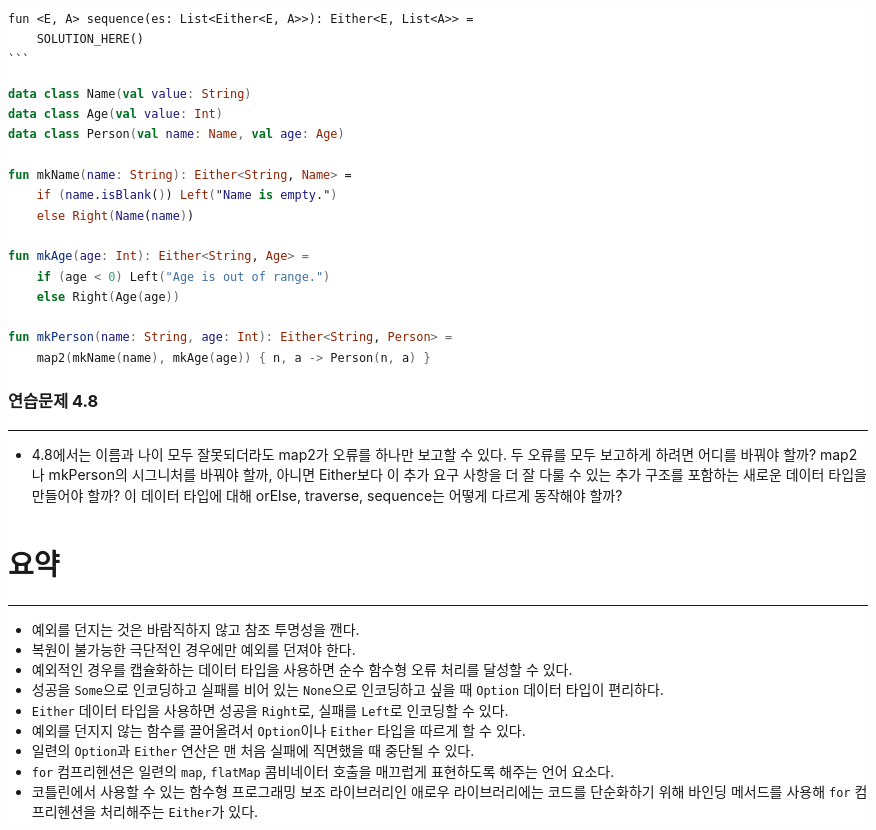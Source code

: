     fun <E, A> sequence(es: List<Either<E, A>>): Either<E, List<A>> =
        SOLUTION_HERE()
    ```
    

```kotlin
data class Name(val value: String)
data class Age(val value: Int)
data class Person(val name: Name, val age: Age)

fun mkName(name: String): Either<String, Name> =
    if (name.isBlank()) Left("Name is empty.")
    else Right(Name(name))

fun mkAge(age: Int): Either<String, Age> =
    if (age < 0) Left("Age is out of range.")
    else Right(Age(age))

fun mkPerson(name: String, age: Int): Either<String, Person> =
    map2(mkName(name), mkAge(age)) { n, a -> Person(n, a) }
```

### 연습문제 4.8

---

- 4.8에서는 이름과 나이 모두 잘못되더라도 map2가 오류를 하나만 보고할 수 있다. 두 오류를 모두 보고하게 하려면 어디를 바꿔야 할까? map2나 mkPerson의 시그니처를 바꿔야 할까, 아니면 Either보다 이 추가 요구 사항을 더 잘 다룰 수 있는 추가 구조를 포함하는 새로운 데이터 타입을 만들어야 할까? 이 데이터 타입에 대해 orElse, traverse, sequence는 어떻게 다르게 동작해야 할까?

# 요약

---

- 예외를 던지는 것은 바람직하지 않고 참조 투명성을 깬다.
- 복원이 불가능한 극단적인 경우에만 예외를 던져야 한다.
- 예외적인 경우를 캡슐화하는 데이터 타입을 사용하면 순수 함수형 오류 처리를 달성할 수 있다.
- 성공을 `Some`으로 인코딩하고 실패를 비어 있는 `None`으로 인코딩하고 싶을 때 `Option` 데이터 타입이 편리하다.
- `Either` 데이터 타입을 사용하면 성공을 `Right`로, 실패를 `Left`로 인코딩할 수 있다.
- 예외를 던지지 않는 함수를 끌어올려서 `Option`이나 `Either` 타입을 따르게 할 수 있다.
- 일련의 `Option`과 `Either` 연산은 맨 처음 실패에 직면했을 때 중단될 수 있다.
- `for` 컴프리헨션은 일련의 `map`, `flatMap` 콤비네이터 호출을 매끄럽게 표현하도록 해주는 언어 요소다.
- 코틀린에서 사용할 수 있는 함수형 프로그래밍 보조 라이브러리인 애로우 라이브러리에는 코드를 단순화하기 위해 바인딩 메서드를 사용해 `for` 컴프리헨션을 처리해주는 `Either`가 있다.
